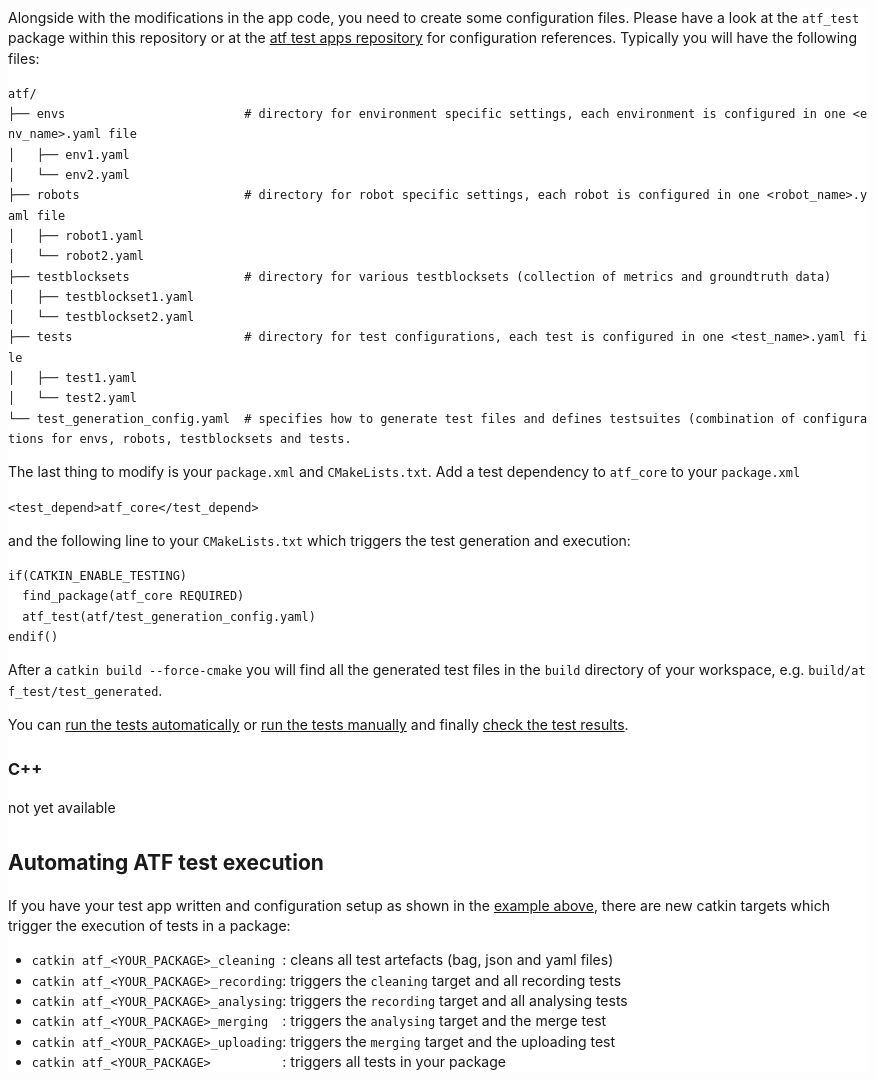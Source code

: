 Alongside with the modifications in the app code, you need to create some configuration files. Please have a look at the `atf_test` package within this repository or at the [atf test apps repository](https://github.com/floweisshardt/atf_test_apps) for configuration references. Typically you will have the following files:

```
atf/
├── envs                         # directory for environment specific settings, each environment is configured in one <env_name>.yaml file
│   ├── env1.yaml
│   └── env2.yaml
├── robots                       # directory for robot specific settings, each robot is configured in one <robot_name>.yaml file
│   ├── robot1.yaml
│   └── robot2.yaml
├── testblocksets                # directory for various testblocksets (collection of metrics and groundtruth data)
│   ├── testblockset1.yaml
│   └── testblockset2.yaml
├── tests                        # directory for test configurations, each test is configured in one <test_name>.yaml file
│   ├── test1.yaml
│   └── test2.yaml
└── test_generation_config.yaml  # specifies how to generate test files and defines testsuites (combination of configurations for envs, robots, testblocksets and tests.
```

The last thing to modify is your ```package.xml``` and ```CMakeLists.txt```. Add a test dependency to ```atf_core``` to your ```package.xml```

```
<test_depend>atf_core</test_depend>
```

and the following line to your ```CMakeLists.txt``` which triggers the test generation and execution:

```
if(CATKIN_ENABLE_TESTING)
  find_package(atf_core REQUIRED)
  atf_test(atf/test_generation_config.yaml)
endif()

```

After a ```catkin build --force-cmake``` you will find all the generated test files in the `build` directory of your workspace, e.g. ```build/atf_test/test_generated```.

You can [run the tests automatically](#run-the-test-apps) or [run the tests manually](#manual-test-execution-without-rostest) and finally [check the test results](#check-test-results).

### C++
not yet available

## Automating ATF test execution
If you have your test app written and configuration setup as shown in the [example above](#integrate-the-atf-into-your-own-application), there are new catkin targets which trigger the execution of tests in a package:
* ```catkin atf_<YOUR_PACKAGE>_cleaning ```: cleans all test artefacts (bag, json and yaml files)
* ```catkin atf_<YOUR_PACKAGE>_recording```: triggers the ```cleaning``` target and all recording tests
* ```catkin atf_<YOUR_PACKAGE>_analysing```: triggers the ```recording``` target and all analysing tests
* ```catkin atf_<YOUR_PACKAGE>_merging  ```: triggers the ```analysing``` target and the merge test
* ```catkin atf_<YOUR_PACKAGE>_uploading```: triggers the ```merging``` target and the uploading test
* ```catkin atf_<YOUR_PACKAGE>          ```: triggers all tests in your package